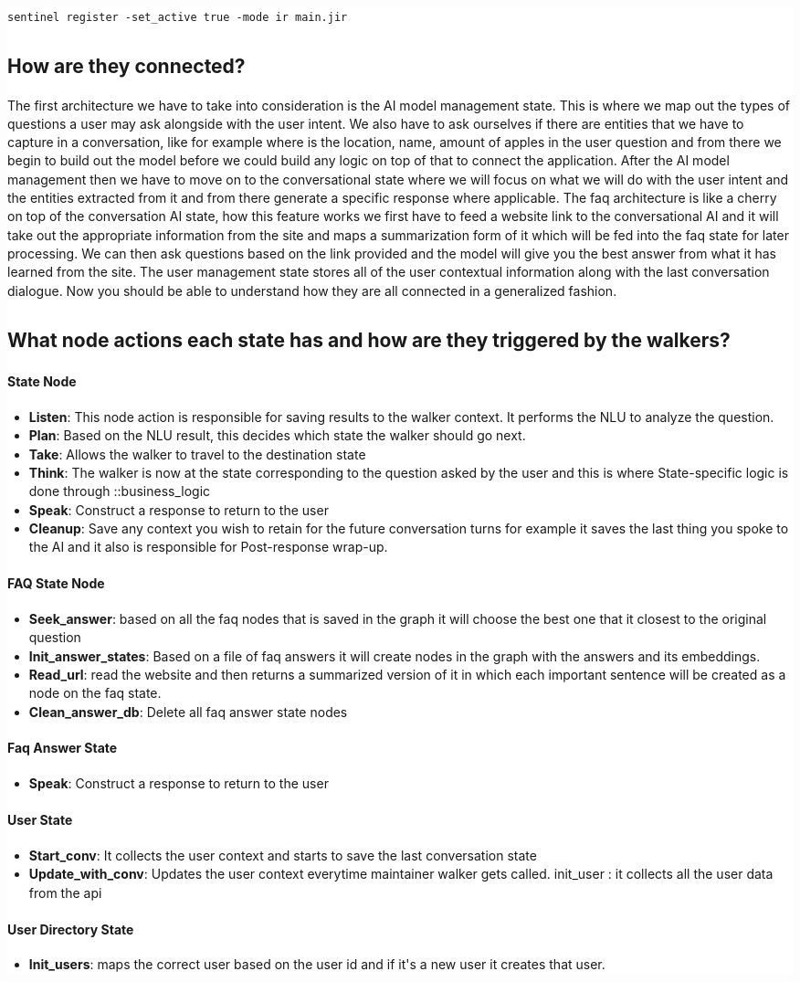 ``` sentinel register -set_active true -mode ir main.jir ```


## How are they connected?

 The first architecture we have to take into consideration is the AI model management state. This is where we map out the types of questions a user may ask alongside with the user intent. We also have to ask ourselves if there are entities that we have to capture in a conversation, like for example where is the location, name, amount of apples in the user question and from there we begin to build out the model before we could build any logic on top of that to connect the application. After the AI model management then we have to move on to the conversational state where we will focus on what we will do with the user intent and the entities extracted from it and from there generate a specific response where applicable. The faq architecture is like a cherry on top of the conversation AI state, how this feature works we first have to feed a website link to the conversational AI and it will take out the appropriate information from the site and maps a summarization form of it which will be fed into the faq state for later processing. We can then ask questions based on the link provided and the model will give you the best answer from what it has learned from the site. The user management state stores all of the user contextual information along with the last conversation dialogue. Now you should be able to understand how they are all connected in a generalized fashion.


## What node actions each state has and how are they triggered by the walkers?

#### State Node

- **Listen**: This node action is responsible for saving results to the walker context. It performs the NLU to analyze the question.
- **Plan**: Based on the NLU result, this decides which state the walker should go next.
- **Take**: Allows the walker to travel to the destination state
- **Think**: The walker is now at the state corresponding to the question asked by the user and this is where State-specific logic is done through ::business_logic
- **Speak**: Construct a response to return to the user
- **Cleanup**: Save any context you wish to retain for the future conversation turns for example it saves the last thing you spoke to the AI and it also is responsible for Post-response wrap-up.




#### FAQ State Node

- **Seek_answer**: based on all the faq nodes that is saved in the graph it will choose the best one that it closest to the original question
- **Init_answer_states**: Based on a file of faq answers it will create nodes in the graph with the answers and its embeddings.
- **Read_url**: read the website and then returns a summarized version of it in which each important sentence will be created as a node on the faq state.
- **Clean_answer_db**: Delete all faq answer state nodes

#### Faq Answer State

- **Speak**: Construct a response to return to the user


#### User State

- **Start_conv**: It collects the user context and starts to save the last conversation state
- **Update_with_conv**: Updates the user context everytime maintainer walker gets called.
init_user : it collects all the user data from the api

#### User Directory State

- **Init_users**: maps the correct user based on the user id and if it's a new user it creates that user.

```